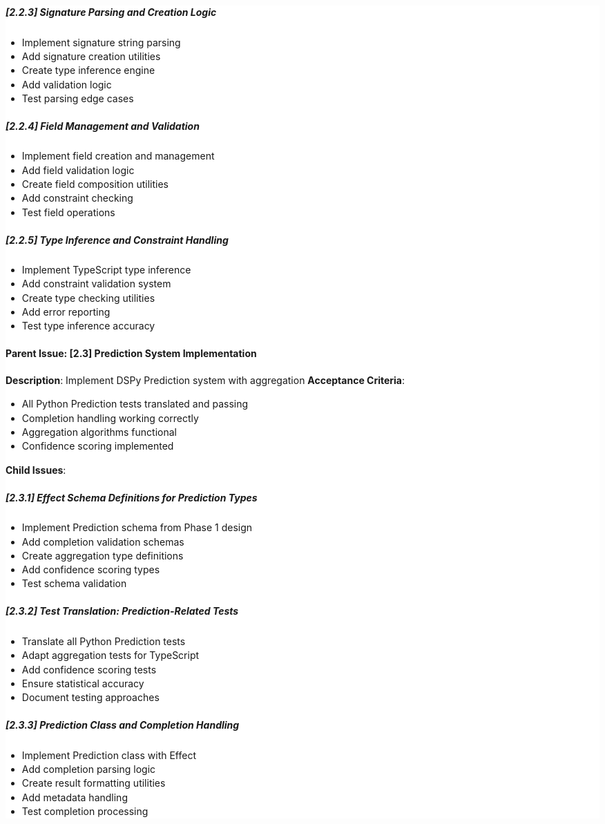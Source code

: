 ##### [2.2.3] Signature Parsing and Creation Logic
- Implement signature string parsing
- Add signature creation utilities
- Create type inference engine
- Add validation logic
- Test parsing edge cases

##### [2.2.4] Field Management and Validation
- Implement field creation and management
- Add field validation logic
- Create field composition utilities
- Add constraint checking
- Test field operations

##### [2.2.5] Type Inference and Constraint Handling
- Implement TypeScript type inference
- Add constraint validation system
- Create type checking utilities
- Add error reporting
- Test type inference accuracy

#### Parent Issue: [2.3] Prediction System Implementation
**Description**: Implement DSPy Prediction system with aggregation
**Acceptance Criteria**:
- All Python Prediction tests translated and passing
- Completion handling working correctly
- Aggregation algorithms functional
- Confidence scoring implemented

**Child Issues**:

##### [2.3.1] Effect Schema Definitions for Prediction Types
- Implement Prediction schema from Phase 1 design
- Add completion validation schemas
- Create aggregation type definitions
- Add confidence scoring types
- Test schema validation

##### [2.3.2] Test Translation: Prediction-Related Tests
- Translate all Python Prediction tests
- Adapt aggregation tests for TypeScript
- Add confidence scoring tests
- Ensure statistical accuracy
- Document testing approaches

##### [2.3.3] Prediction Class and Completion Handling
- Implement Prediction class with Effect
- Add completion parsing logic
- Create result formatting utilities
- Add metadata handling
- Test completion processing
